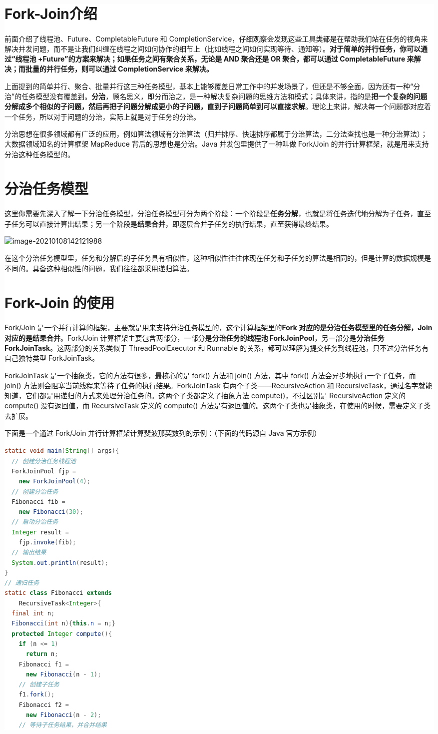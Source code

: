 # Fork-Join介绍

前面介绍了线程池、Future、CompletableFuture 和 CompletionService，仔细观察会发现这些工具类都是在帮助我们站在任务的视角来解决并发问题，而不是让我们纠缠在线程之间如何协作的细节上（比如线程之间如何实现等待、通知等）。**对于简单的并行任务，你可以通过“线程池 +Future”的方案来解决；如果任务之间有聚合关系，无论是 AND 聚合还是 OR 聚合，都可以通过 CompletableFuture 来解决；而批量的并行任务，则可以通过 CompletionService 来解决。**

上面提到的简单并行、聚合、批量并行这三种任务模型，基本上能够覆盖日常工作中的并发场景了，但还是不够全面，因为还有一种“分治”的任务模型没有覆盖到。**分治**，顾名思义，即分而治之，是一种解决复杂问题的思维方法和模式；具体来讲，指的是**把一个复杂的问题分解成多个相似的子问题，然后再把子问题分解成更小的子问题，直到子问题简单到可以直接求解**。理论上来讲，解决每一个问题都对应着一个任务，所以对于问题的分治，实际上就是对于任务的分治。

分治思想在很多领域都有广泛的应用，例如算法领域有分治算法（归并排序、快速排序都属于分治算法，二分法查找也是一种分治算法）；大数据领域知名的计算框架 MapReduce 背后的思想也是分治。Java 并发包里提供了一种叫做 Fork/Join 的并行计算框架，就是用来支持分治这种任务模型的。

# 分治任务模型

这里你需要先深入了解一下分治任务模型，分治任务模型可分为两个阶段：一个阶段是**任务分解**，也就是将任务迭代地分解为子任务，直至子任务可以直接计算出结果；另一个阶段是**结果合并**，即逐层合并子任务的执行结果，直至获得最终结果。

![image-20210108142121988](http://rocks526.top/lzx/image-20210108142121988.png)

在这个分治任务模型里，任务和分解后的子任务具有相似性，这种相似性往往体现在任务和子任务的算法是相同的，但是计算的数据规模是不同的。具备这种相似性的问题，我们往往都采用递归算法。

# Fork-Join 的使用

Fork/Join 是一个并行计算的框架，主要就是用来支持分治任务模型的，这个计算框架里的**Fork 对应的是分治任务模型里的任务分解，Join 对应的是结果合并**。Fork/Join 计算框架主要包含两部分，一部分是**分治任务的线程池 ForkJoinPool**，另一部分是**分治任务 ForkJoinTask**。这两部分的关系类似于 ThreadPoolExecutor 和 Runnable 的关系，都可以理解为提交任务到线程池，只不过分治任务有自己独特类型 ForkJoinTask。

ForkJoinTask 是一个抽象类，它的方法有很多，最核心的是 fork() 方法和 join() 方法，其中 fork() 方法会异步地执行一个子任务，而 join() 方法则会阻塞当前线程来等待子任务的执行结果。ForkJoinTask 有两个子类——RecursiveAction 和 RecursiveTask，通过名字就能知道，它们都是用递归的方式来处理分治任务的。这两个子类都定义了抽象方法 compute()，不过区别是 RecursiveAction 定义的 compute() 没有返回值，而 RecursiveTask 定义的 compute() 方法是有返回值的。这两个子类也是抽象类，在使用的时候，需要定义子类去扩展。

下面是一个通过 Fork/Join 并行计算框架计算斐波那契数列的示例：（下面的代码源自 Java 官方示例）

```java
static void main(String[] args){
  // 创建分治任务线程池  
  ForkJoinPool fjp = 
    new ForkJoinPool(4);
  // 创建分治任务
  Fibonacci fib = 
    new Fibonacci(30);   
  // 启动分治任务  
  Integer result = 
    fjp.invoke(fib);
  // 输出结果  
  System.out.println(result);
}
// 递归任务
static class Fibonacci extends 
    RecursiveTask<Integer>{
  final int n;
  Fibonacci(int n){this.n = n;}
  protected Integer compute(){
    if (n <= 1)
      return n;
    Fibonacci f1 = 
      new Fibonacci(n - 1);
    // 创建子任务  
    f1.fork();
    Fibonacci f2 = 
      new Fibonacci(n - 2);
    // 等待子任务结果，并合并结果  
```